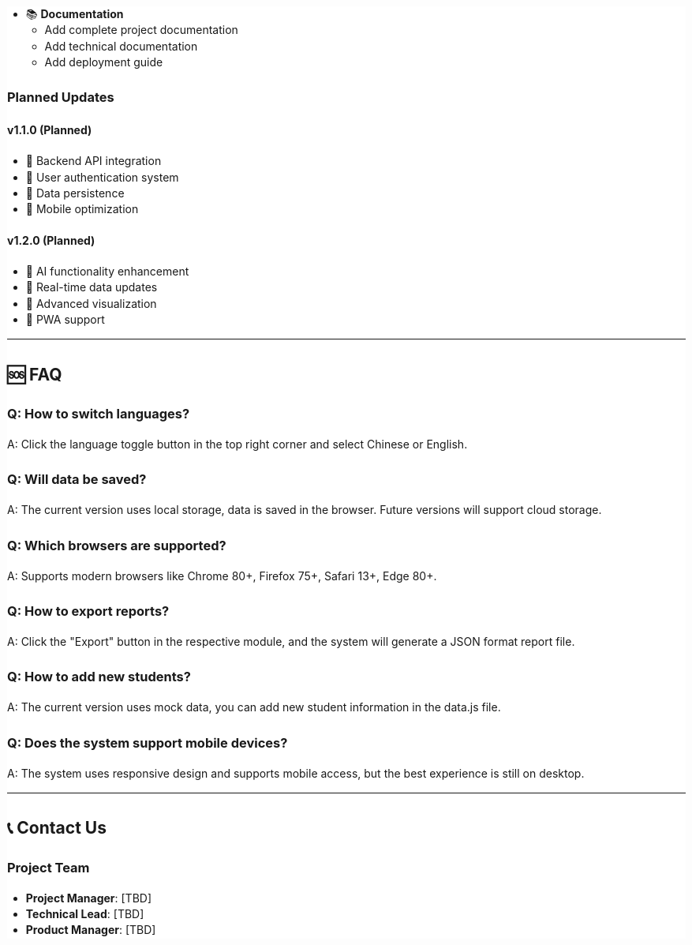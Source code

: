 - 📚 **Documentation**
  - Add complete project documentation
  - Add technical documentation
  - Add deployment guide

### Planned Updates

#### v1.1.0 (Planned)
- 🔄 Backend API integration
- 🔄 User authentication system
- 🔄 Data persistence
- 🔄 Mobile optimization

#### v1.2.0 (Planned)
- 🔄 AI functionality enhancement
- 🔄 Real-time data updates
- 🔄 Advanced visualization
- 🔄 PWA support

---

## 🆘 FAQ

### Q: How to switch languages?
A: Click the language toggle button in the top right corner and select Chinese or English.

### Q: Will data be saved?
A: The current version uses local storage, data is saved in the browser. Future versions will support cloud storage.

### Q: Which browsers are supported?
A: Supports modern browsers like Chrome 80+, Firefox 75+, Safari 13+, Edge 80+.

### Q: How to export reports?
A: Click the "Export" button in the respective module, and the system will generate a JSON format report file.

### Q: How to add new students?
A: The current version uses mock data, you can add new student information in the data.js file.

### Q: Does the system support mobile devices?
A: The system uses responsive design and supports mobile access, but the best experience is still on desktop.

---

## 📞 Contact Us

### Project Team
- **Project Manager**: [TBD]
- **Technical Lead**: [TBD]
- **Product Manager**: [TBD]
